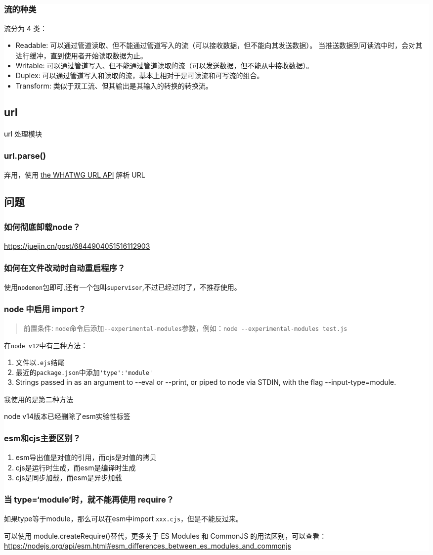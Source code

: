 ### 流的种类

流分为 4 类：

- Readable: 可以通过管道读取、但不能通过管道写入的流（可以接收数据，但不能向其发送数据）。 当推送数据到可读流中时，会对其进行缓冲，直到使用者开始读取数据为止。
- Writable: 可以通过管道写入、但不能通过管道读取的流（可以发送数据，但不能从中接收数据）。
- Duplex: 可以通过管道写入和读取的流，基本上相对于是可读流和可写流的组合。
- Transform: 类似于双工流、但其输出是其输入的转换的转换流。

## url

url 处理模块

### url.parse()

弃用，使用 [the WHATWG URL API](https://developer.mozilla.org/zh-CN/docs/Web/API/URL) 解析 URL

## 问题

### 如何彻底卸载node？

https://juejin.cn/post/6844904051516112903

### 如何在文件改动时自动重启程序？

使用`nodemon`包即可,还有一个包叫`supervisor`,不过已经过时了，不推荐使用。

### node 中启用 import？

> 前置条件: `node`命令后添加`--experimental-modules`参数，例如：`node --experimental-modules test.js`

在`node v12`中有三种方法：

1. 文件以`.ejs`结尾
1. 最近的`package.json`中添加`'type':'module'`
1. Strings passed in as an argument to --eval or --print, or piped to node via STDIN, with the flag --input-type=module.

我使用的是第二种方法

node v14版本已经删除了esm实验性标签

### esm和cjs主要区别？

1. esm导出值是对值的引用，而cjs是对值的拷贝
2. cjs是运行时生成，而esm是编译时生成
3. cjs是同步加载，而esm是异步加载

### 当 type=‘module’时，就不能再使用 require？

如果type等于module，那么可以在esm中import `xxx.cjs`，但是不能反过来。

可以使用 module.createRequire()替代，更多关于 ES Modules 和 CommonJS 的用法区别，可以查看：https://nodejs.org/api/esm.html#esm_differences_between_es_modules_and_commonjs
